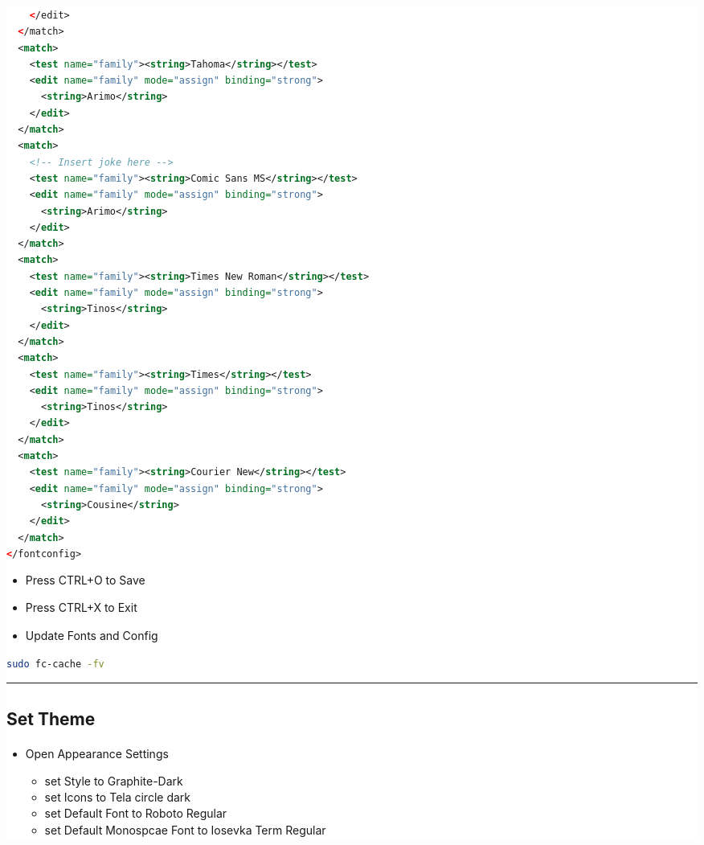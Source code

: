 ```xml
    </edit>
  </match>
  <match>
    <test name="family"><string>Tahoma</string></test>
    <edit name="family" mode="assign" binding="strong">
      <string>Arimo</string>
    </edit>
  </match>
  <match>
    <!-- Insert joke here -->
    <test name="family"><string>Comic Sans MS</string></test>
    <edit name="family" mode="assign" binding="strong">
      <string>Arimo</string>
    </edit>
  </match>
  <match>
    <test name="family"><string>Times New Roman</string></test>
    <edit name="family" mode="assign" binding="strong">
      <string>Tinos</string>
    </edit>
  </match>
  <match>
    <test name="family"><string>Times</string></test>
    <edit name="family" mode="assign" binding="strong">
      <string>Tinos</string>
    </edit>
  </match>
  <match>
    <test name="family"><string>Courier New</string></test>
    <edit name="family" mode="assign" binding="strong">
      <string>Cousine</string>
    </edit>
  </match>
</fontconfig>
```

- Press CTRL+O to Save

- Press CTRL+X to Exit

- Update Fonts and Config

```bash
sudo fc-cache -fv
```

---

## Set Theme

- Open Appearance Settings

  * set Style to Graphite-Dark
  * set Icons to Tela circle dark
  * set Default Font to Roboto Regular
  * set Default Monospcae Font to Iosevka Term Regular
